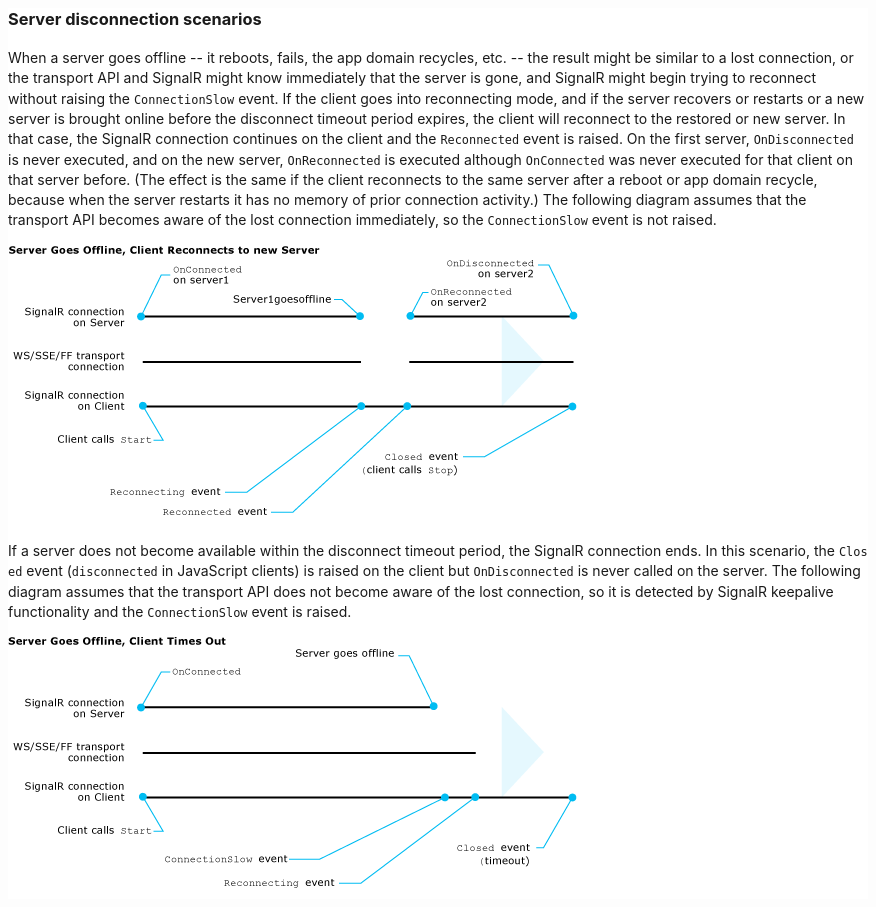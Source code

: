 <a id="serverdisconnect"></a>

### Server disconnection scenarios

When a server goes offline -- it reboots, fails, the app domain recycles, etc. -- the result might be similar to a lost connection, or the transport API and SignalR might know immediately that the server is gone, and SignalR might begin trying to reconnect without raising the `ConnectionSlow` event. If the client goes into reconnecting mode, and if the server recovers or restarts or a new server is brought online before the disconnect timeout period expires, the client will reconnect to the restored or new server. In that case, the SignalR connection continues on the client and the `Reconnected` event is raised. On the first server, `OnDisconnected` is never executed, and on the new server, `OnReconnected` is executed although `OnConnected` was never executed for that client on that server before. (The effect is the same if the client reconnects to the same server after a reboot or app domain recycle, because when the server restarts it has no memory of prior connection activity.) The following diagram assumes that the transport API becomes aware of the lost connection immediately, so the `ConnectionSlow` event is not raised.

![Server failure and reconnection](handling-connection-lifetime-events/_static/image5.png)

If a server does not become available within the disconnect timeout period, the SignalR connection ends. In this scenario, the `Closed` event (`disconnected` in JavaScript clients) is raised on the client but `OnDisconnected` is never called on the server. The following diagram assumes that the transport API does not become aware of the lost connection, so it is detected by SignalR keepalive functionality and the `ConnectionSlow` event is raised.

![Server failure and timeout](handling-connection-lifetime-events/_static/image6.png)
